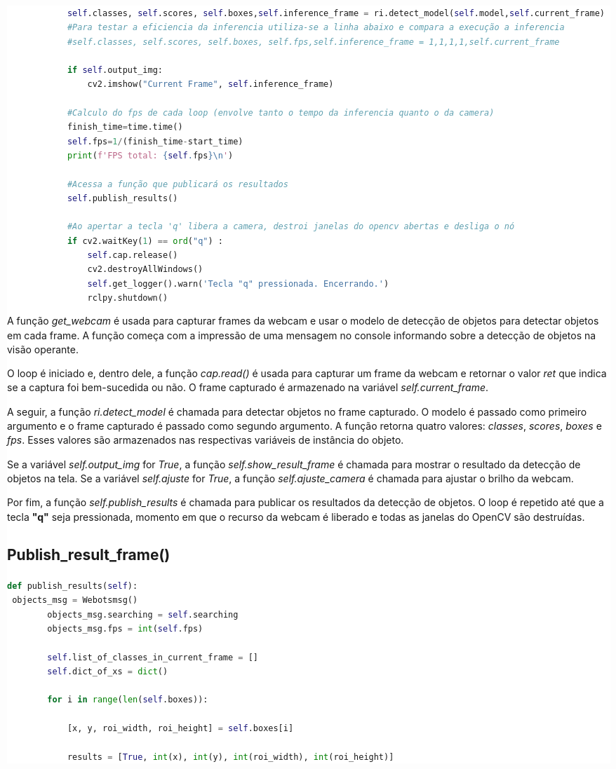 ```py title="object_finder/src/connecting_and_showing.py"
            self.classes, self.scores, self.boxes,self.inference_frame = ri.detect_model(self.model,self.current_frame)
            #Para testar a eficiencia da inferencia utiliza-se a linha abaixo e compara a execução a inferencia
            #self.classes, self.scores, self.boxes, self.fps,self.inference_frame = 1,1,1,1,self.current_frame
            
            if self.output_img:
                cv2.imshow("Current Frame", self.inference_frame)
            
            #Calculo do fps de cada loop (envolve tanto o tempo da inferencia quanto o da camera)
            finish_time=time.time()
            self.fps=1/(finish_time-start_time)
            print(f'FPS total: {self.fps}\n')

            #Acessa a função que publicará os resultados
            self.publish_results()

            #Ao apertar a tecla 'q' libera a camera, destroi janelas do opencv abertas e desliga o nó
            if cv2.waitKey(1) == ord("q") :
                self.cap.release()
                cv2.destroyAllWindows()
                self.get_logger().warn('Tecla "q" pressionada. Encerrando.')
                rclpy.shutdown() 
```

A função *get_webcam* é usada para capturar frames da webcam e usar o modelo de detecção de objetos para detectar objetos em cada frame. A função começa com a impressão de uma mensagem no console informando sobre a detecção de objetos na visão operante.

O loop é iniciado e, dentro dele, a função *cap.read()* é usada para capturar um frame da webcam e retornar o valor *ret* que indica se a captura foi bem-sucedida ou não. O frame capturado é armazenado na variável *self.current_frame*.

A seguir, a função *ri.detect_model* é chamada para detectar objetos no frame capturado. O modelo é passado como primeiro argumento e o frame capturado é passado como segundo argumento. A função retorna quatro valores: *classes*, *scores*, *boxes* e *fps*. Esses valores são armazenados nas respectivas variáveis de instância do objeto.

Se a variável *self.output_img* for *True*, a função *self.show_result_frame* é chamada para mostrar o resultado da detecção de objetos na tela. Se a variável *self.ajuste* for *True*, a função *self.ajuste_camera* é chamada para ajustar o brilho da webcam.

Por fim, a função *self.publish_results* é chamada para publicar os resultados da detecção de objetos. O loop é repetido até que a tecla __"q"__ seja pressionada, momento em que o recurso da webcam é liberado e todas as janelas do OpenCV são destruídas.

## Publish_result_frame()

```py title="object_finder/src/connecting_and_showing.py"
def publish_results(self):
 objects_msg = Webotsmsg()
        objects_msg.searching = self.searching
        objects_msg.fps = int(self.fps)

        self.list_of_classes_in_current_frame = []
        self.dict_of_xs = dict()

        for i in range(len(self.boxes)):
            
            [x, y, roi_width, roi_height] = self.boxes[i]

            results = [True, int(x), int(y), int(roi_width), int(roi_height)]

```